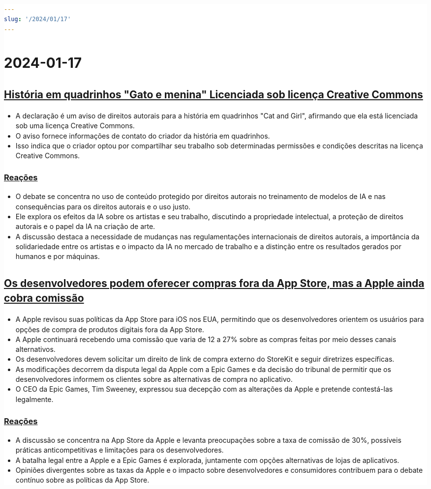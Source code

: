 ```yaml
---
slug: '/2024/01/17'
---
```


# 2024-01-17

## [História em quadrinhos "Gato e menina" Licenciada sob licença Creative Commons](https://catandgirl.com/4000-of-my-closest-friends/)

- A declaração é um aviso de direitos autorais para a história em quadrinhos "Cat and Girl", afirmando que ela está licenciada sob uma licença Creative Commons.
- O aviso fornece informações de contato do criador da história em quadrinhos.
- Isso indica que o criador optou por compartilhar seu trabalho sob determinadas permissões e condições descritas na licença Creative Commons.

### [Reações](https://news.ycombinator.com/item?id=39016395)

- O debate se concentra no uso de conteúdo protegido por direitos autorais no treinamento de modelos de IA e nas consequências para os direitos autorais e o uso justo.
- Ele explora os efeitos da IA sobre os artistas e seu trabalho, discutindo a propriedade intelectual, a proteção de direitos autorais e o papel da IA na criação de arte.
- A discussão destaca a necessidade de mudanças nas regulamentações internacionais de direitos autorais, a importância da solidariedade entre os artistas e o impacto da IA no mercado de trabalho e a distinção entre os resultados gerados por humanos e por máquinas.

## [Os desenvolvedores podem oferecer compras fora da App Store, mas a Apple ainda cobra comissão](https://www.macrumors.com/2024/01/16/us-app-store-alternative-purchase-option/)

- A Apple revisou suas políticas da App Store para iOS nos EUA, permitindo que os desenvolvedores orientem os usuários para opções de compra de produtos digitais fora da App Store.
- A Apple continuará recebendo uma comissão que varia de 12 a 27% sobre as compras feitas por meio desses canais alternativos.
- Os desenvolvedores devem solicitar um direito de link de compra externo do StoreKit e seguir diretrizes específicas.
- As modificações decorrem da disputa legal da Apple com a Epic Games e da decisão do tribunal de permitir que os desenvolvedores informem os clientes sobre as alternativas de compra no aplicativo.
- O CEO da Epic Games, Tim Sweeney, expressou sua decepção com as alterações da Apple e pretende contestá-las legalmente.

### [Reações](https://news.ycombinator.com/item?id=39020365)

- A discussão se concentra na App Store da Apple e levanta preocupações sobre a taxa de comissão de 30%, possíveis práticas anticompetitivas e limitações para os desenvolvedores.
- A batalha legal entre a Apple e a Epic Games é explorada, juntamente com opções alternativas de lojas de aplicativos.
- Opiniões divergentes sobre as taxas da Apple e o impacto sobre desenvolvedores e consumidores contribuem para o debate contínuo sobre as políticas da App Store.
